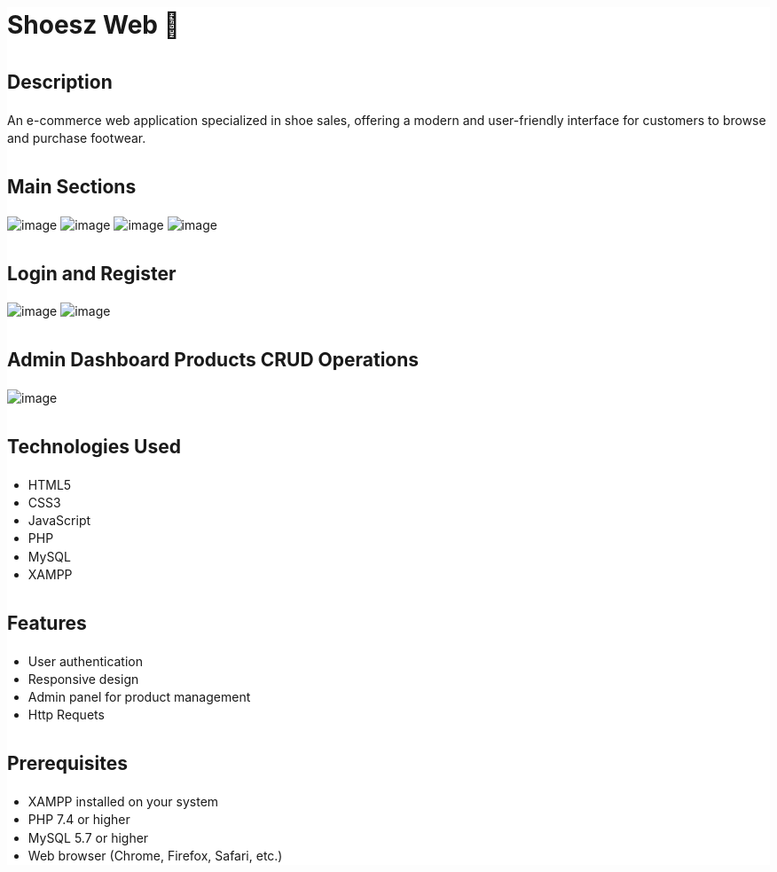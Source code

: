 # Shoesz Web 👟

## Description
An e-commerce web application specialized in shoe sales, offering a modern and user-friendly interface for customers to browse and purchase footwear.


## Main Sections
<img width="1897" height="830" alt="image" src="https://github.com/user-attachments/assets/5c0fa991-940c-4c28-bd52-a07adccc4a00" />
<img width="1886" height="829" alt="image" src="https://github.com/user-attachments/assets/2f9d4273-d829-41e1-bf8c-02f37ba129db" />
<img width="1895" height="833" alt="image" src="https://github.com/user-attachments/assets/9198421d-da85-40ce-b242-9ef16f94a8eb" />
<img width="1884" height="823" alt="image" src="https://github.com/user-attachments/assets/3dd6031e-a80d-4196-8a07-fac0fbd37668" />


## Login and Register
<img width="1886" height="982" alt="image" src="https://github.com/user-attachments/assets/7101cf0a-743e-4095-9ae7-eafbb345c871" />
<img width="1883" height="979" alt="image" src="https://github.com/user-attachments/assets/cb3eb99c-a5bc-4ae6-92ed-b39aa182d516" />


## Admin Dashboard Products CRUD Operations
<img width="1886" height="985" alt="image" src="https://github.com/user-attachments/assets/1b3cc311-70fc-4818-aa5f-4aece590e2e4" />


## Technologies Used
- HTML5
- CSS3
- JavaScript
- PHP
- MySQL
- XAMPP

## Features
- User authentication
- Responsive design
- Admin panel for product management
- Http Requets

## Prerequisites
- XAMPP installed on your system
- PHP 7.4 or higher
- MySQL 5.7 or higher
- Web browser (Chrome, Firefox, Safari, etc.)
